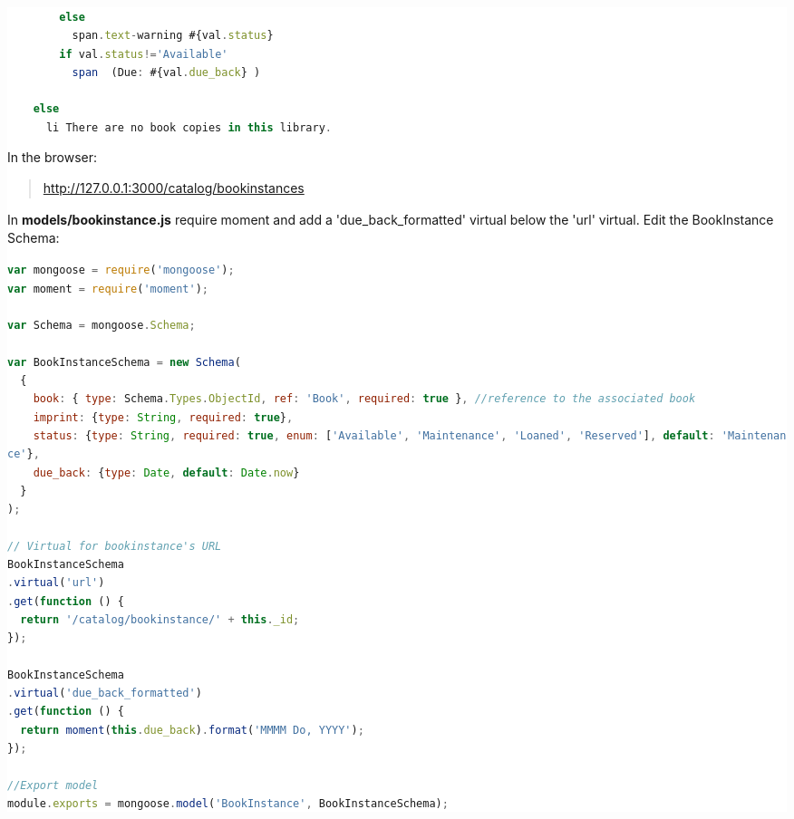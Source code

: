 ```javascript
        else
          span.text-warning #{val.status}
        if val.status!='Available'
          span  (Due: #{val.due_back} )

    else
      li There are no book copies in this library.

```

In the browser:

>http://127.0.0.1:3000/catalog/bookinstances





In **models/bookinstance.js**  require moment and add a 'due_back_formatted' virtual below the 'url' virtual.  Edit the BookInstance Schema:

```javascript
var mongoose = require('mongoose');
var moment = require('moment');

var Schema = mongoose.Schema;

var BookInstanceSchema = new Schema(
  {
    book: { type: Schema.Types.ObjectId, ref: 'Book', required: true }, //reference to the associated book
    imprint: {type: String, required: true},
    status: {type: String, required: true, enum: ['Available', 'Maintenance', 'Loaned', 'Reserved'], default: 'Maintenance'},
    due_back: {type: Date, default: Date.now}
  }
);

// Virtual for bookinstance's URL
BookInstanceSchema
.virtual('url')
.get(function () {
  return '/catalog/bookinstance/' + this._id;
});

BookInstanceSchema
.virtual('due_back_formatted')
.get(function () {
  return moment(this.due_back).format('MMMM Do, YYYY');
});

//Export model
module.exports = mongoose.model('BookInstance', BookInstanceSchema);
```
